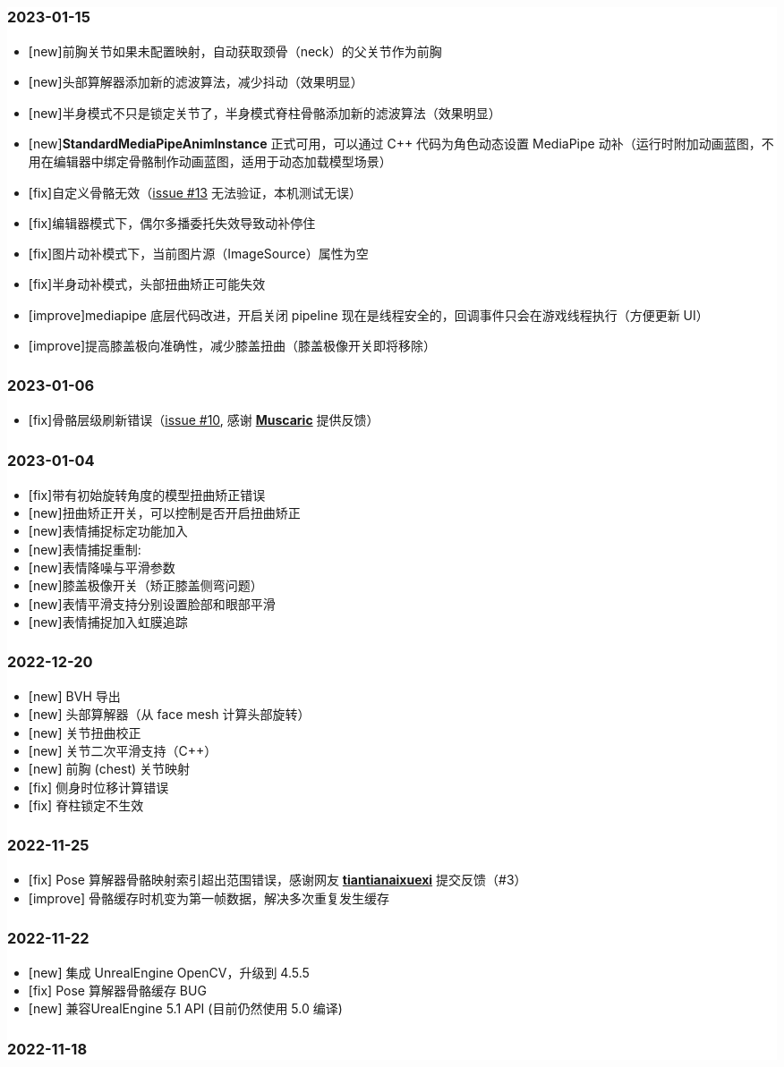 ### 2023-01-15
- [new]前胸关节如果未配置映射，自动获取颈骨（neck）的父关节作为前胸
- [new]头部算解器添加新的滤波算法，减少抖动（效果明显）
- [new]半身模式不只是锁定关节了，半身模式脊柱骨骼添加新的滤波算法（效果明显）
- [new]**StandardMediaPipeAnimInstance** 正式可用，可以通过 C++ 代码为角色动态设置 MediaPipe 动补（运行时附加动画蓝图，不用在编辑器中绑定骨骼制作动画蓝图，适用于动态加载模型场景）
- [fix]自定义骨骼无效（[issue #13](https://github.com/endink/Mediapipe4u-plugin/issues/13) 无法验证，本机测试无误）
- [fix]编辑器模式下，偶尔多播委托失效导致动补停住
- [fix]图片动补模式下，当前图片源（ImageSource）属性为空
- [fix]半身动补模式，头部扭曲矫正可能失效

- [improve]mediapipe 底层代码改进，开启关闭 pipeline 现在是线程安全的，回调事件只会在游戏线程执行（方便更新 UI）
- [improve]提高膝盖极向准确性，减少膝盖扭曲（膝盖极像开关即将移除）


### 2023-01-06
- [fix]骨骼层级刷新错误（[issue #10](https://github.com/endink/Mediapipe4u-plugin/issues/10), 感谢 **[Muscaric](https://github.com/Muscaric)** 提供反馈）

### 2023-01-04
- [fix]带有初始旋转角度的模型扭曲矫正错误
- [new]扭曲矫正开关，可以控制是否开启扭曲矫正
- [new]表情捕捉标定功能加入
- [new]表情捕捉重制:
- [new]表情降噪与平滑参数
- [new]膝盖极像开关（矫正膝盖侧弯问题）
- [new]表情平滑支持分别设置脸部和眼部平滑
- [new]表情捕捉加入虹膜追踪

### 2022-12-20
- [new] BVH 导出
- [new] 头部算解器（从 face mesh 计算头部旋转）
- [new] 关节扭曲校正
- [new] 关节二次平滑支持（C++）
- [new] 前胸 (chest) 关节映射
- [fix] 侧身时位移计算错误
- [fix] 脊柱锁定不生效

### 2022-11-25

- [fix] Pose 算解器骨骼映射索引超出范围错误，感谢网友 **[tiantianaixuexi](https://github.com/tiantianaixuexi)** 提交反馈（#3）
- [improve] 骨骼缓存时机变为第一帧数据，解决多次重复发生缓存

### 2022-11-22

- [new] 集成 UnrealEngine OpenCV，升级到 4.5.5
- [fix] Pose 算解器骨骼缓存 BUG
- [new] 兼容UrealEngine 5.1 API (目前仍然使用 5.0 编译)

### 2022-11-18
